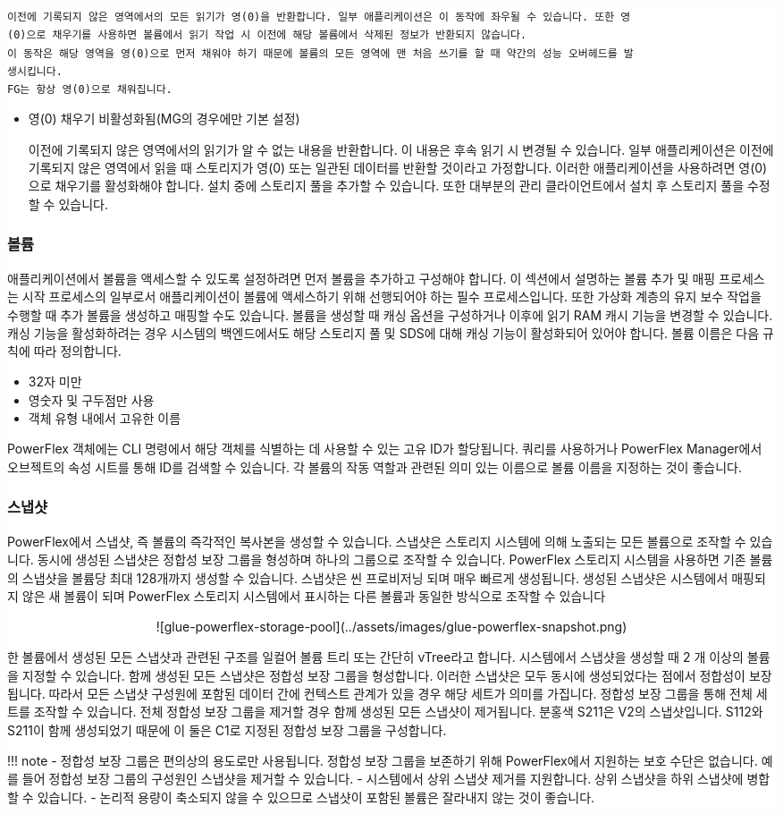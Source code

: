     이전에 기록되지 않은 영역에서의 모든 읽기가 영(0)을 반환합니다. 일부 애플리케이션은 이 동작에 좌우될 수 있습니다. 또한 영
    (0)으로 채우기를 사용하면 볼륨에서 읽기 작업 시 이전에 해당 볼륨에서 삭제된 정보가 반환되지 않습니다.
    이 동작은 해당 영역을 영(0)으로 먼저 채워야 하기 때문에 볼륨의 모든 영역에 맨 처음 쓰기를 할 때 약간의 성능 오버헤드를 발
    생시킵니다.
    FG는 항상 영(0)으로 채워집니다.

- 영(0) 채우기 비활성화됨(MG의 경우에만 기본 설정)

    이전에 기록되지 않은 영역에서의 읽기가 알 수 없는 내용을 반환합니다. 이 내용은 후속 읽기 시 변경될 수 있습니다.
    일부 애플리케이션은 이전에 기록되지 않은 영역에서 읽을 때 스토리지가 영(0) 또는 일관된 데이터를 반환할 것이라고 가정합니다.
    이러한 애플리케이션을 사용하려면 영(0)으로 채우기를 활성화해야 합니다.
    설치 중에 스토리지 풀을 추가할 수 있습니다. 또한 대부분의 관리 클라이언트에서 설치 후 스토리지 풀을 수정할 수 있습니다.

### 볼륨
애플리케이션에서 볼륨을 액세스할 수 있도록 설정하려면 먼저 볼륨을 추가하고 구성해야 합니다.
이 섹션에서 설명하는 볼륨 추가 및 매핑 프로세스는 시작 프로세스의 일부로서 애플리케이션이 볼륨에 액세스하기 위해 선행되어야
하는 필수 프로세스입니다. 또한 가상화 계층의 유지 보수 작업을 수행할 때 추가 볼륨을 생성하고 매핑할 수도 있습니다.
볼륨을 생성할 때 캐싱 옵션을 구성하거나 이후에 읽기 RAM 캐시 기능을 변경할 수 있습니다. 캐싱 기능을 활성화하려는 경우 시스템의 백엔드에서도 해당 스토리지 풀 및 SDS에 대해 캐싱 기능이 활성화되어 있어야 합니다.
볼륨 이름은 다음 규칙에 따라 정의합니다.

- 32자 미만
- 영숫자 및 구두점만 사용
- 객체 유형 내에서 고유한 이름

PowerFlex 객체에는 CLI 명령에서 해당 객체를 식별하는 데 사용할 수 있는 고유 ID가 할당됩니다. 쿼리를 사용하거나 PowerFlex
Manager에서 오브젝트의 속성 시트를 통해 ID를 검색할 수 있습니다. 각 볼륨의 작동 역할과 관련된 의미 있는 이름으로 볼륨 이름을
지정하는 것이 좋습니다.

### 스냅샷
PowerFlex에서 스냅샷, 즉 볼륨의 즉각적인 복사본을 생성할 수 있습니다. 스냅샷은 스토리지 시스템에 의해 노출되는 모든 볼륨으로
조작할 수 있습니다. 동시에 생성된 스냅샷은 정합성 보장 그룹을 형성하며 하나의 그룹으로 조작할 수 있습니다.
PowerFlex 스토리지 시스템을 사용하면 기존 볼륨의 스냅샷을 볼륨당 최대 128개까지 생성할 수 있습니다. 스냅샷은 씬 프로비저닝
되며 매우 빠르게 생성됩니다.
생성된 스냅샷은 시스템에서 매핑되지 않은 새 볼륨이 되며 PowerFlex 스토리지 시스템에서 표시하는 다른 볼륨과 동일한 방식으로
조작할 수 있습니다

<center>
![glue-powerflex-storage-pool](../assets/images/glue-powerflex-snapshot.png)
</center>

한 볼륨에서 생성된 모든 스냅샷과 관련된 구조를 일컬어 볼륨 트리 또는 간단히 vTree라고 합니다. 시스템에서 스냅샷을 생성할 때 2
개 이상의 볼륨을 지정할 수 있습니다. 함께 생성된 모든 스냅샷은 정합성 보장 그룹을 형성합니다. 이러한 스냅샷은 모두 동시에 생성되었다는 점에서 정합성이 보장됩니다. 따라서 모든 스냅샷 구성원에 포함된 데이터 간에 컨텍스트 관계가 있을 경우 해당 세트가
의미를 가집니다. 정합성 보장 그룹을 통해 전체 세트를 조작할 수 있습니다.
전체 정합성 보장 그룹을 제거할 경우 함께 생성된 모든 스냅샷이 제거됩니다. 분홍색 S211은 V2의 스냅샷입니다. S112와 S211이 함께
생성되었기 때문에 이 둘은 C1로 지정된 정합성 보장 그룹을 구성합니다.

!!! note
    - 정합성 보장 그룹은 편의상의 용도로만 사용됩니다. 정합성 보장 그룹을 보존하기 위해 PowerFlex에서 지원하는 보호 수단은 없습니다. 예를 들어 정합성 보장 그룹의 구성원인 스냅샷을 제거할 수 있습니다.
    - 시스템에서 상위 스냅샷 제거를 지원합니다. 상위 스냅샷을 하위 스냅샷에 병합할 수 있습니다.
    - 논리적 용량이 축소되지 않을 수 있으므로 스냅샷이 포함된 볼륨은 잘라내지 않는 것이 좋습니다.
